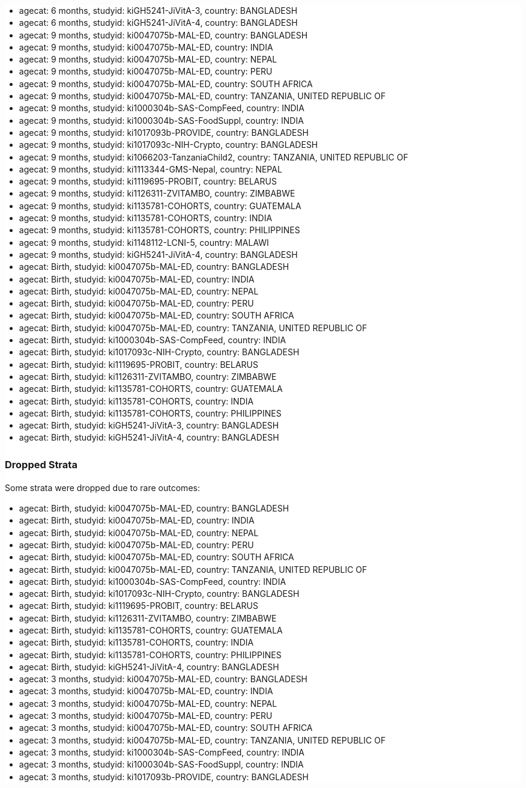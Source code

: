 * agecat: 6 months, studyid: kiGH5241-JiVitA-3, country: BANGLADESH
* agecat: 6 months, studyid: kiGH5241-JiVitA-4, country: BANGLADESH
* agecat: 9 months, studyid: ki0047075b-MAL-ED, country: BANGLADESH
* agecat: 9 months, studyid: ki0047075b-MAL-ED, country: INDIA
* agecat: 9 months, studyid: ki0047075b-MAL-ED, country: NEPAL
* agecat: 9 months, studyid: ki0047075b-MAL-ED, country: PERU
* agecat: 9 months, studyid: ki0047075b-MAL-ED, country: SOUTH AFRICA
* agecat: 9 months, studyid: ki0047075b-MAL-ED, country: TANZANIA, UNITED REPUBLIC OF
* agecat: 9 months, studyid: ki1000304b-SAS-CompFeed, country: INDIA
* agecat: 9 months, studyid: ki1000304b-SAS-FoodSuppl, country: INDIA
* agecat: 9 months, studyid: ki1017093b-PROVIDE, country: BANGLADESH
* agecat: 9 months, studyid: ki1017093c-NIH-Crypto, country: BANGLADESH
* agecat: 9 months, studyid: ki1066203-TanzaniaChild2, country: TANZANIA, UNITED REPUBLIC OF
* agecat: 9 months, studyid: ki1113344-GMS-Nepal, country: NEPAL
* agecat: 9 months, studyid: ki1119695-PROBIT, country: BELARUS
* agecat: 9 months, studyid: ki1126311-ZVITAMBO, country: ZIMBABWE
* agecat: 9 months, studyid: ki1135781-COHORTS, country: GUATEMALA
* agecat: 9 months, studyid: ki1135781-COHORTS, country: INDIA
* agecat: 9 months, studyid: ki1135781-COHORTS, country: PHILIPPINES
* agecat: 9 months, studyid: ki1148112-LCNI-5, country: MALAWI
* agecat: 9 months, studyid: kiGH5241-JiVitA-4, country: BANGLADESH
* agecat: Birth, studyid: ki0047075b-MAL-ED, country: BANGLADESH
* agecat: Birth, studyid: ki0047075b-MAL-ED, country: INDIA
* agecat: Birth, studyid: ki0047075b-MAL-ED, country: NEPAL
* agecat: Birth, studyid: ki0047075b-MAL-ED, country: PERU
* agecat: Birth, studyid: ki0047075b-MAL-ED, country: SOUTH AFRICA
* agecat: Birth, studyid: ki0047075b-MAL-ED, country: TANZANIA, UNITED REPUBLIC OF
* agecat: Birth, studyid: ki1000304b-SAS-CompFeed, country: INDIA
* agecat: Birth, studyid: ki1017093c-NIH-Crypto, country: BANGLADESH
* agecat: Birth, studyid: ki1119695-PROBIT, country: BELARUS
* agecat: Birth, studyid: ki1126311-ZVITAMBO, country: ZIMBABWE
* agecat: Birth, studyid: ki1135781-COHORTS, country: GUATEMALA
* agecat: Birth, studyid: ki1135781-COHORTS, country: INDIA
* agecat: Birth, studyid: ki1135781-COHORTS, country: PHILIPPINES
* agecat: Birth, studyid: kiGH5241-JiVitA-3, country: BANGLADESH
* agecat: Birth, studyid: kiGH5241-JiVitA-4, country: BANGLADESH

### Dropped Strata

Some strata were dropped due to rare outcomes:

* agecat: Birth, studyid: ki0047075b-MAL-ED, country: BANGLADESH
* agecat: Birth, studyid: ki0047075b-MAL-ED, country: INDIA
* agecat: Birth, studyid: ki0047075b-MAL-ED, country: NEPAL
* agecat: Birth, studyid: ki0047075b-MAL-ED, country: PERU
* agecat: Birth, studyid: ki0047075b-MAL-ED, country: SOUTH AFRICA
* agecat: Birth, studyid: ki0047075b-MAL-ED, country: TANZANIA, UNITED REPUBLIC OF
* agecat: Birth, studyid: ki1000304b-SAS-CompFeed, country: INDIA
* agecat: Birth, studyid: ki1017093c-NIH-Crypto, country: BANGLADESH
* agecat: Birth, studyid: ki1119695-PROBIT, country: BELARUS
* agecat: Birth, studyid: ki1126311-ZVITAMBO, country: ZIMBABWE
* agecat: Birth, studyid: ki1135781-COHORTS, country: GUATEMALA
* agecat: Birth, studyid: ki1135781-COHORTS, country: INDIA
* agecat: Birth, studyid: ki1135781-COHORTS, country: PHILIPPINES
* agecat: Birth, studyid: kiGH5241-JiVitA-4, country: BANGLADESH
* agecat: 3 months, studyid: ki0047075b-MAL-ED, country: BANGLADESH
* agecat: 3 months, studyid: ki0047075b-MAL-ED, country: INDIA
* agecat: 3 months, studyid: ki0047075b-MAL-ED, country: NEPAL
* agecat: 3 months, studyid: ki0047075b-MAL-ED, country: PERU
* agecat: 3 months, studyid: ki0047075b-MAL-ED, country: SOUTH AFRICA
* agecat: 3 months, studyid: ki0047075b-MAL-ED, country: TANZANIA, UNITED REPUBLIC OF
* agecat: 3 months, studyid: ki1000304b-SAS-CompFeed, country: INDIA
* agecat: 3 months, studyid: ki1000304b-SAS-FoodSuppl, country: INDIA
* agecat: 3 months, studyid: ki1017093b-PROVIDE, country: BANGLADESH